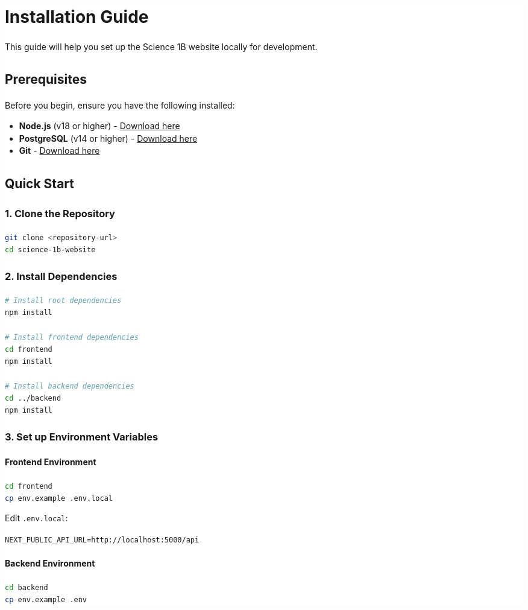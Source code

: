 # Installation Guide

This guide will help you set up the Science 1B website locally for development.

## Prerequisites

Before you begin, ensure you have the following installed:

- **Node.js** (v18 or higher) - [Download here](https://nodejs.org/)
- **PostgreSQL** (v14 or higher) - [Download here](https://www.postgresql.org/download/)
- **Git** - [Download here](https://git-scm.com/)

## Quick Start

### 1. Clone the Repository

```bash
git clone <repository-url>
cd science-1b-website
```

### 2. Install Dependencies

```bash
# Install root dependencies
npm install

# Install frontend dependencies
cd frontend
npm install

# Install backend dependencies
cd ../backend
npm install
```

### 3. Set up Environment Variables

#### Frontend Environment

```bash
cd frontend
cp env.example .env.local
```

Edit `.env.local`:
```env
NEXT_PUBLIC_API_URL=http://localhost:5000/api
```

#### Backend Environment

```bash
cd backend
cp env.example .env
```
